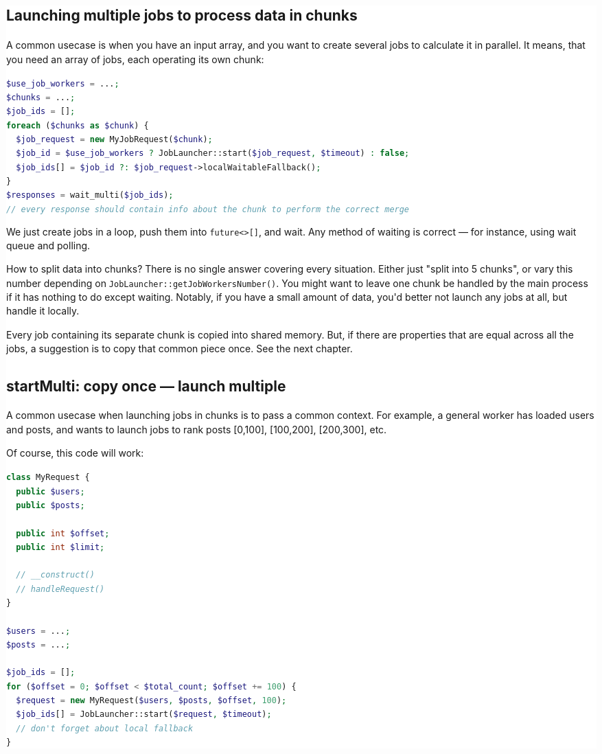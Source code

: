 ## Launching multiple jobs to process data in chunks

A common usecase is when you have an input array, and you want to create several jobs to calculate it in parallel. It means, that you need an array of jobs, each operating its own chunk:
```php
$use_job_workers = ...;
$chunks = ...;
$job_ids = [];
foreach ($chunks as $chunk) {
  $job_request = new MyJobRequest($chunk);
  $job_id = $use_job_workers ? JobLauncher::start($job_request, $timeout) : false;
  $job_ids[] = $job_id ?: $job_request->localWaitableFallback();
}
$responses = wait_multi($job_ids);
// every response should contain info about the chunk to perform the correct merge
```

We just create jobs in a loop, push them into `future<>[]`, and wait. Any method of waiting is correct — for instance, using wait queue and polling.

How to split data into chunks? There is no single answer covering every situation. Either just "split into 5 chunks", or vary this number depending on `JobLauncher::getJobWorkersNumber()`. You might want to leave one chunk be handled by the main process if it has nothing to do except waiting. Notably, if you have a small amount of data, you'd better not launch any jobs at all, but handle it locally.

Every job containing its separate chunk is copied into shared memory. But, if there are properties that are equal across all the jobs, a suggestion is to copy that common piece once. See the next chapter.


## startMulti: copy once — launch multiple

A common usecase when launching jobs in chunks is to pass a common context. For example, a general worker has loaded users and posts, and wants to launch jobs to rank posts \[0,100], \[100,200], \[200,300], etc.

Of course, this code will work:
```php
class MyRequest {
  public $users;
  public $posts;

  public int $offset;
  public int $limit;

  // __construct()
  // handleRequest()
}

$users = ...;
$posts = ...;

$job_ids = [];
for ($offset = 0; $offset < $total_count; $offset += 100) {
  $request = new MyRequest($users, $posts, $offset, 100);
  $job_ids[] = JobLauncher::start($request, $timeout);
  // don't forget about local fallback
}
```
